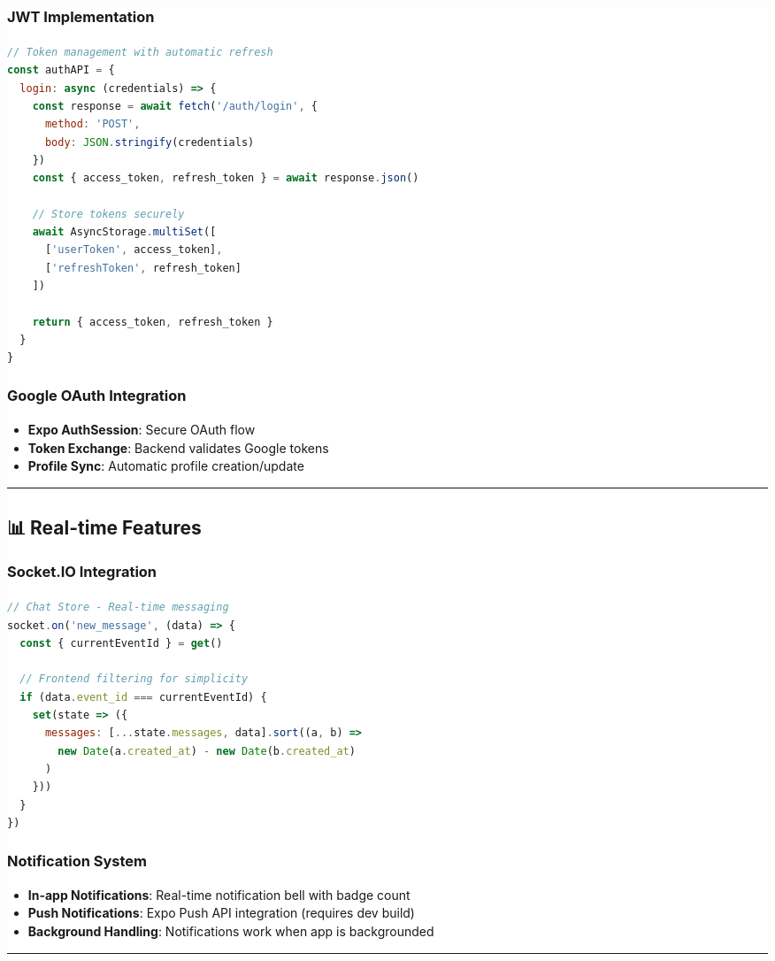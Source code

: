 ### **JWT Implementation**
```javascript
// Token management with automatic refresh
const authAPI = {
  login: async (credentials) => {
    const response = await fetch('/auth/login', { 
      method: 'POST', 
      body: JSON.stringify(credentials) 
    })
    const { access_token, refresh_token } = await response.json()
    
    // Store tokens securely
    await AsyncStorage.multiSet([
      ['userToken', access_token],
      ['refreshToken', refresh_token]
    ])
    
    return { access_token, refresh_token }
  }
}
```

### **Google OAuth Integration**
- **Expo AuthSession**: Secure OAuth flow
- **Token Exchange**: Backend validates Google tokens
- **Profile Sync**: Automatic profile creation/update

---

## 📊 Real-time Features

### **Socket.IO Integration**
```javascript
// Chat Store - Real-time messaging
socket.on('new_message', (data) => {
  const { currentEventId } = get()
  
  // Frontend filtering for simplicity
  if (data.event_id === currentEventId) {
    set(state => ({
      messages: [...state.messages, data].sort((a, b) => 
        new Date(a.created_at) - new Date(b.created_at)
      )
    }))
  }
})
```

### **Notification System**
- **In-app Notifications**: Real-time notification bell with badge count
- **Push Notifications**: Expo Push API integration (requires dev build)
- **Background Handling**: Notifications work when app is backgrounded

---